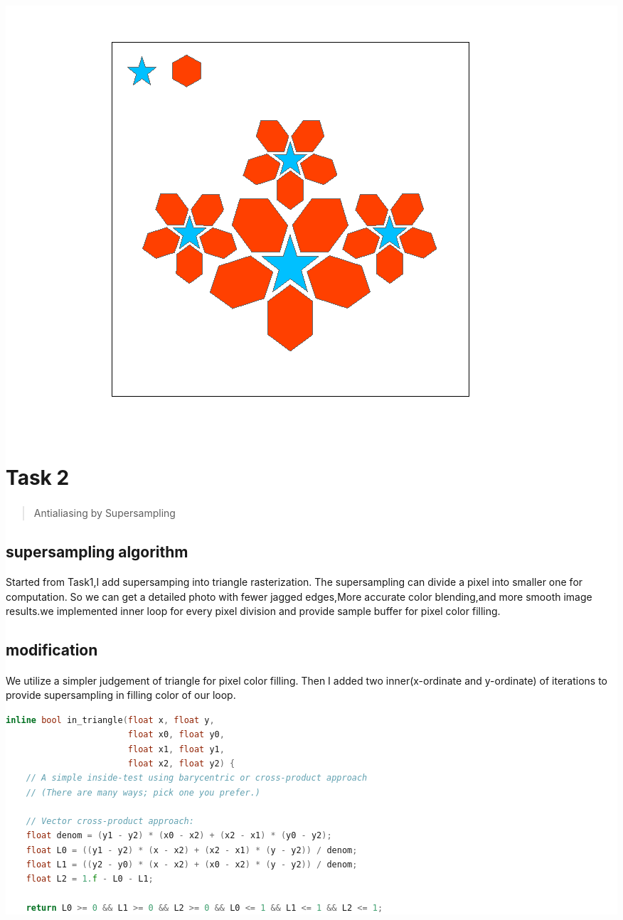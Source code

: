 ![image-20250222183444068](./typora-user-images/image-20250222183444068.png)

# Task 2

> Antialiasing by Supersampling

## supersampling algorithm

Started from Task1,I add supersamping into triangle rasterization. The supersampling can divide a pixel into smaller one for computation. So we can get a detailed photo with fewer jagged edges,More accurate color blending,and more smooth image results.we implemented inner loop for every pixel division and provide sample buffer for pixel color filling.

## modification

We utilize a simpler judgement of triangle for pixel color filling. Then I added two inner(x-ordinate and y-ordinate) of  iterations to provide supersampling in filling color of our loop.

```c++
inline bool in_triangle(float x, float y,
                        float x0, float y0,
                        float x1, float y1,
                        float x2, float y2) {
    // A simple inside-test using barycentric or cross-product approach
    // (There are many ways; pick one you prefer.)

    // Vector cross-product approach:
    float denom = (y1 - y2) * (x0 - x2) + (x2 - x1) * (y0 - y2);
    float L0 = ((y1 - y2) * (x - x2) + (x2 - x1) * (y - y2)) / denom;
    float L1 = ((y2 - y0) * (x - x2) + (x0 - x2) * (y - y2)) / denom;
    float L2 = 1.f - L0 - L1;

    return L0 >= 0 && L1 >= 0 && L2 >= 0 && L0 <= 1 && L1 <= 1 && L2 <= 1;
```